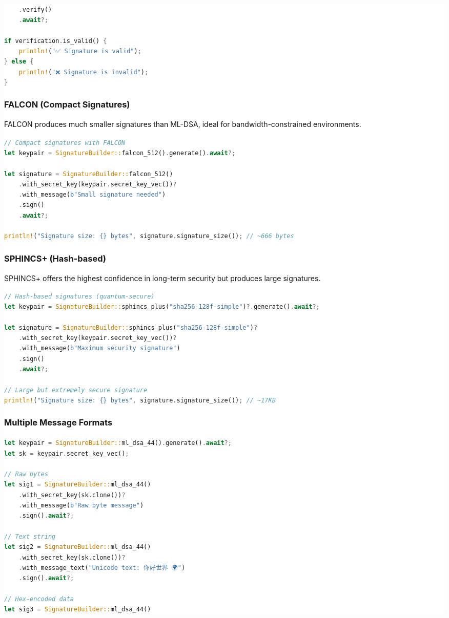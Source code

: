 ```rust
    .verify()
    .await?;

if verification.is_valid() {
    println!("✅ Signature is valid");
} else {
    println!("❌ Signature is invalid");
}
```

### FALCON (Compact Signatures)

FALCON produces much smaller signatures than ML-DSA, ideal for bandwidth-constrained environments.

```rust
// Compact signatures with FALCON
let keypair = SignatureBuilder::falcon_512().generate().await?;

let signature = SignatureBuilder::falcon_512()
    .with_secret_key(keypair.secret_key_vec())?
    .with_message(b"Small signature needed")
    .sign()
    .await?;

println!("Signature size: {} bytes", signature.signature_size()); // ~666 bytes
```

### SPHINCS+ (Hash-based)

SPHINCS+ offers the highest confidence in long-term security but produces large signatures.

```rust
// Hash-based signatures (quantum-secure)
let keypair = SignatureBuilder::sphincs_plus("sha256-128f-simple")?.generate().await?;

let signature = SignatureBuilder::sphincs_plus("sha256-128f-simple")?
    .with_secret_key(keypair.secret_key_vec())?
    .with_message(b"Maximum security signature")
    .sign()
    .await?;

// Large but extremely secure signature
println!("Signature size: {} bytes", signature.signature_size()); // ~17KB
```

### Multiple Message Formats

```rust
let keypair = SignatureBuilder::ml_dsa_44().generate().await?;
let sk = keypair.secret_key_vec();

// Raw bytes
let sig1 = SignatureBuilder::ml_dsa_44()
    .with_secret_key(sk.clone())?
    .with_message(b"Raw byte message")
    .sign().await?;

// Text string
let sig2 = SignatureBuilder::ml_dsa_44()
    .with_secret_key(sk.clone())?
    .with_message_text("Unicode text: 你好世界 🌍")
    .sign().await?;

// Hex-encoded data
let sig3 = SignatureBuilder::ml_dsa_44()
```